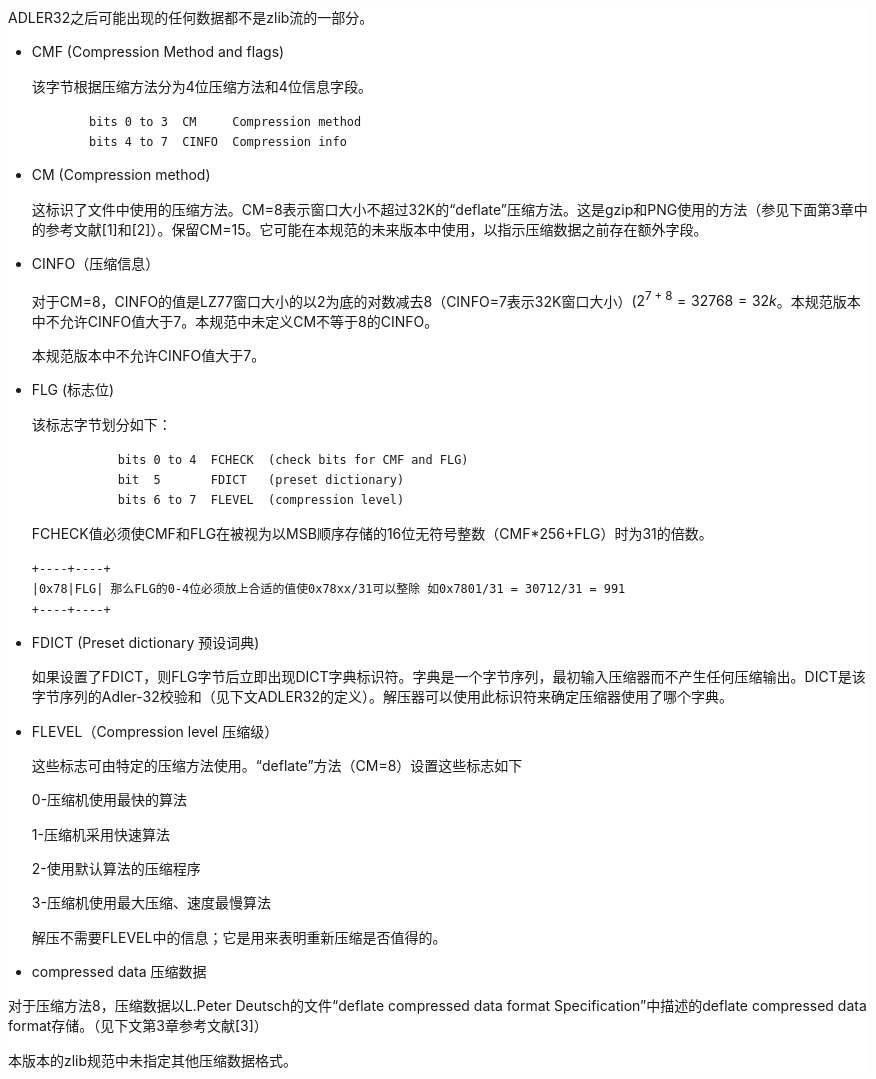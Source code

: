 ADLER32之后可能出现的任何数据都不是zlib流的一部分。

* CMF (Compression Method and flags)

  该字节根据压缩方法分为4位压缩方法和4位信息字段。

              bits 0 to 3  CM     Compression method
              bits 4 to 7  CINFO  Compression info

* CM (Compression method)

  这标识了文件中使用的压缩方法。CM=8表示窗口大小不超过32K的“deflate”压缩方法。这是gzip和PNG使用的方法（参见下面第3章中的参考文献[1]和[2]）。保留CM=15。它可能在本规范的未来版本中使用，以指示压缩数据之前存在额外字段。

* CINFO（压缩信息）

  对于CM=8，CINFO的值是LZ77窗口大小的以2为底的对数减去8（CINFO=7表示32K窗口大小）($2^{7+8} = 32768 = 32k$。本规范版本中不允许CINFO值大于7。本规范中未定义CM不等于8的CINFO。

  本规范版本中不允许CINFO值大于7。

* FLG (标志位)

  该标志字节划分如下：

  ```
              bits 0 to 4  FCHECK  (check bits for CMF and FLG)
              bit  5       FDICT   (preset dictionary)
              bits 6 to 7  FLEVEL  (compression level)
  ```

  FCHECK值必须使CMF和FLG在被视为以MSB顺序存储的16位无符号整数（CMF*256+FLG）时为31的倍数。

      +----+----+
      |0x78|FLG| 那么FLG的0-4位必须放上合适的值使0x78xx/31可以整除 如0x7801/31 = 30712/31 = 991
      +----+----+

* FDICT (Preset dictionary 预设词典)

  如果设置了FDICT，则FLG字节后立即出现DICT字典标识符。字典是一个字节序列，最初输入压缩器而不产生任何压缩输出。DICT是该字节序列的Adler-32校验和（见下文ADLER32的定义）。解压器可以使用此标识符来确定压缩器使用了哪个字典。

* FLEVEL（Compression level 压缩级）

  这些标志可由特定的压缩方法使用。“deflate”方法（CM=8）设置这些标志如下

  0-压缩机使用最快的算法

  1-压缩机采用快速算法

  2-使用默认算法的压缩程序

  3-压缩机使用最大压缩、速度最慢算法

  解压不需要FLEVEL中的信息；它是用来表明重新压缩是否值得的。

*  compressed data 压缩数据

  对于压缩方法8，压缩数据以L.Peter Deutsch的文件“deflate compressed data format Specification”中描述的deflate compressed data format存储。（见下文第3章参考文献[3]）

  本版本的zlib规范中未指定其他压缩数据格式。
